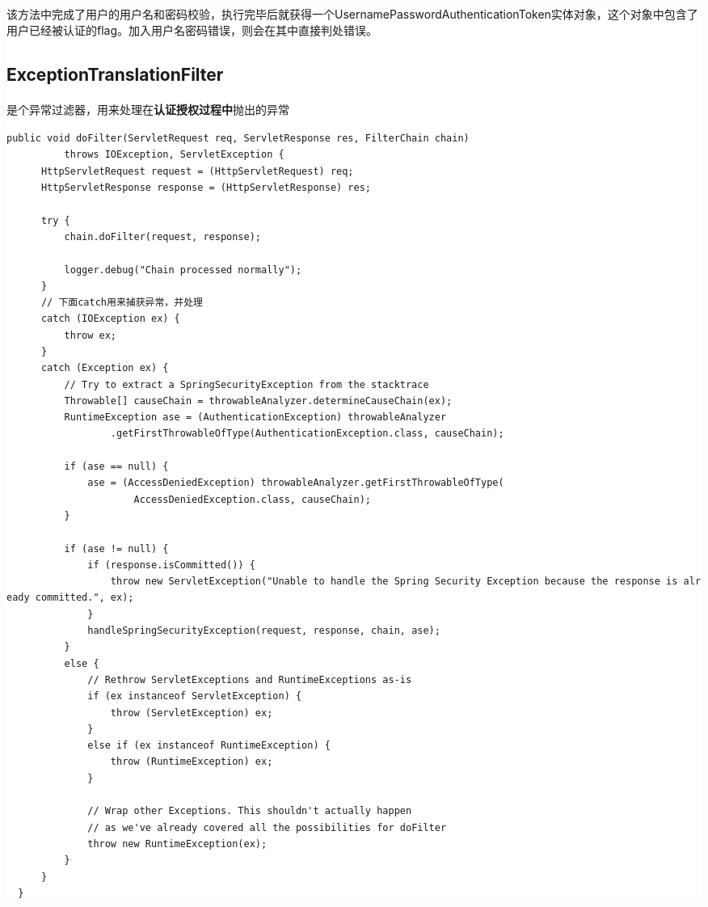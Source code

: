   该方法中完成了用户的用户名和密码校验，执行完毕后就获得一个UsernamePasswordAuthenticationToken实体对象，这个对象中包含了用户已经被认证的flag。加入用户名密码错误，则会在其中直接判处错误。

  

## ExceptionTranslationFilter

是个异常过滤器，用来处理在**认证授权过程中**抛出的异常

  ```
public void doFilter(ServletRequest req, ServletResponse res, FilterChain chain)
			throws IOException, ServletException {
		HttpServletRequest request = (HttpServletRequest) req;
		HttpServletResponse response = (HttpServletResponse) res;

		try {
			chain.doFilter(request, response);
	
			logger.debug("Chain processed normally");
		}
		// 下面catch用来捕获异常，并处理
		catch (IOException ex) {
			throw ex;
		}
		catch (Exception ex) {
			// Try to extract a SpringSecurityException from the stacktrace
			Throwable[] causeChain = throwableAnalyzer.determineCauseChain(ex);
			RuntimeException ase = (AuthenticationException) throwableAnalyzer
					.getFirstThrowableOfType(AuthenticationException.class, causeChain);
	
			if (ase == null) {
				ase = (AccessDeniedException) throwableAnalyzer.getFirstThrowableOfType(
						AccessDeniedException.class, causeChain);
			}
	
			if (ase != null) {
				if (response.isCommitted()) {
					throw new ServletException("Unable to handle the Spring Security Exception because the response is already committed.", ex);
				}
				handleSpringSecurityException(request, response, chain, ase);
			}
			else {
				// Rethrow ServletExceptions and RuntimeExceptions as-is
				if (ex instanceof ServletException) {
					throw (ServletException) ex;
				}
				else if (ex instanceof RuntimeException) {
					throw (RuntimeException) ex;
				}
	
				// Wrap other Exceptions. This shouldn't actually happen
				// as we've already covered all the possibilities for doFilter
				throw new RuntimeException(ex);
			}
		}
	}
  ```
